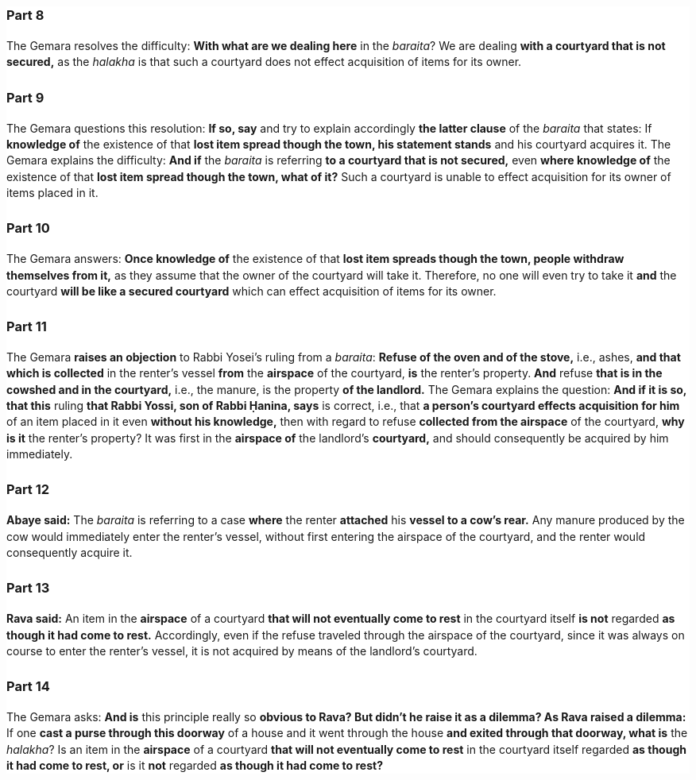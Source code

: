### Part 8
The Gemara resolves the difficulty: <b>With what are we dealing here</b> in the <i>baraita</i>? We are dealing <b>with a courtyard that is not secured,</b> as the <i>halakha</i> is that such a courtyard does not effect acquisition of items for its owner.

### Part 9
The Gemara questions this resolution: <b>If so, say</b> and try to explain accordingly <b>the latter clause</b> of the <i>baraita</i> that states: If <b>knowledge of</b> the existence of that <b>lost item spread though the town, his statement stands</b> and his courtyard acquires it. The Gemara explains the difficulty: <b>And if</b> the <i>baraita</i> is referring <b>to a courtyard that is not secured,</b> even <b>where knowledge of</b> the existence of that <b>lost item spread though the town, what of it?</b> Such a courtyard is unable to effect acquisition for its owner of items placed in it.

### Part 10
The Gemara answers: <b>Once knowledge of</b> the existence of that <b>lost item spreads though the town, people withdraw themselves from it,</b> as they assume that the owner of the courtyard will take it. Therefore, no one will even try to take it <b>and</b> the courtyard <b>will be like a secured courtyard</b> which can effect acquisition of items for its owner.

### Part 11
The Gemara <b>raises an objection</b> to Rabbi Yosei’s ruling from a <i>baraita</i>: <b>Refuse of the oven and of the stove,</b> i.e., ashes, <b>and that which is collected</b> in the renter’s vessel <b>from</b> the <b>airspace</b> of the courtyard, <b>is</b> the renter’s property. <b>And</b> refuse <b>that is in the cowshed and in the courtyard,</b> i.e., the manure, is the property <b>of the landlord.</b> The Gemara explains the question: <b>And if it is so, that this</b> ruling <b>that Rabbi Yossi, son of Rabbi Ḥanina, says</b> is correct, i.e., that <b>a person’s courtyard effects acquisition for him</b> of an item placed in it even <b>without his knowledge,</b> then with regard to refuse <b>collected from the airspace</b> of the courtyard, <b>why is it</b> the renter’s property? It was first in the <b>airspace of</b> the landlord’s <b>courtyard,</b> and should consequently be acquired by him immediately.

### Part 12
<b>Abaye said:</b> The <i>baraita</i> is referring to a case <b>where</b> the renter <b>attached</b> his <b>vessel to a cow’s rear.</b> Any manure produced by the cow would immediately enter the renter’s vessel, without first entering the airspace of the courtyard, and the renter would consequently acquire it.

### Part 13
<b>Rava said:</b> An item in the <b>airspace</b> of a courtyard <b>that will not eventually come to rest</b> in the courtyard itself <b>is not</b> regarded <b>as though it had come to rest.</b> Accordingly, even if the refuse traveled through the airspace of the courtyard, since it was always on course to enter the renter’s vessel, it is not acquired by means of the landlord’s courtyard.

### Part 14
The Gemara asks: <b>And is</b> this principle really so <b>obvious to Rava? But didn’t he raise it as a dilemma? As Rava raised a dilemma:</b> If one <b>cast a purse through this doorway</b> of a house and it went through the house <b>and exited through that doorway, what is</b> the <i>halakha</i>? Is an item in the <b>airspace</b> of a courtyard <b>that will not eventually come to rest</b> in the courtyard itself regarded <b>as though it had come to rest, or</b> is it <b>not</b> regarded <b>as though it had come to rest?</b>
